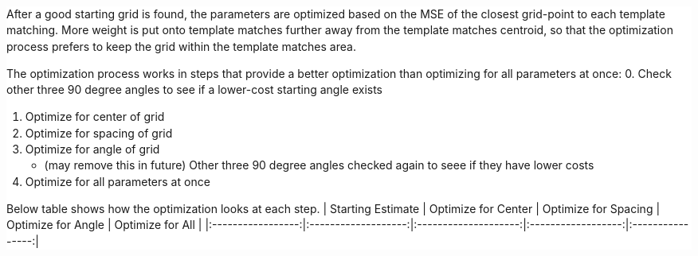 After a good starting grid is found, the parameters are optimized based on the MSE of the closest grid-point to each template matching. More weight is put onto template matches further away from the template matches centroid, so that the optimization process prefers to keep the grid within the template matches area.

The optimization process works in steps that provide a better optimization than optimizing for all parameters at once:
0. Check other three 90 degree angles to see if a lower-cost starting angle exists
1. Optimize for center of grid
2. Optimize for spacing of grid
3. Optimize for angle of grid
   - (may remove this in future) Other three 90 degree angles checked again to seee if they have lower costs
4. Optimize for all parameters at once

Below table shows how the optimization looks at each step.
| Starting Estimate | Optimize for Center | Optimize for Spacing | Optimize for Angle | Optimize for All |
|:-----------------:|:-------------------:|:--------------------:|:------------------:|:----------------:|
